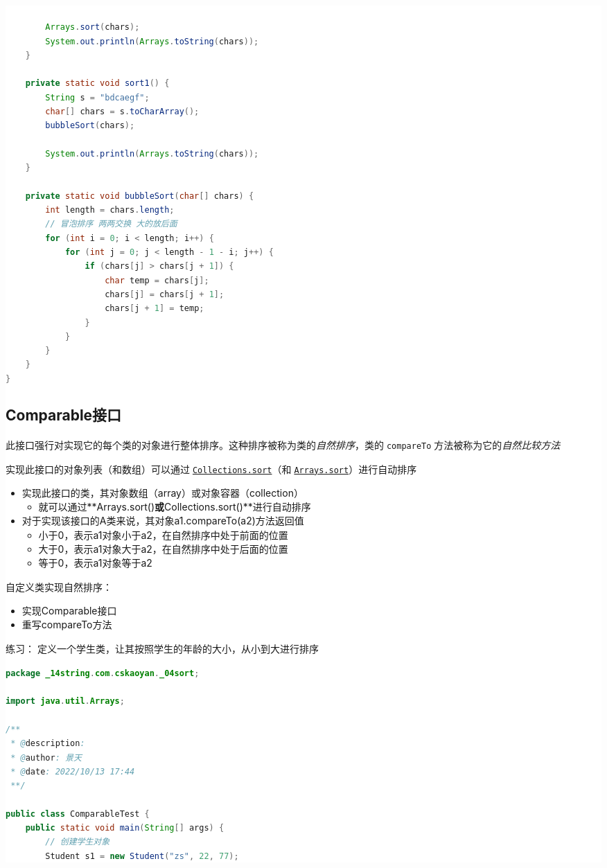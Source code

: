 ```java 

        Arrays.sort(chars);
        System.out.println(Arrays.toString(chars));
    }

    private static void sort1() {
        String s = "bdcaegf";
        char[] chars = s.toCharArray();
        bubbleSort(chars);

        System.out.println(Arrays.toString(chars));
    }

    private static void bubbleSort(char[] chars) {
        int length = chars.length;
        // 冒泡排序 两两交换 大的放后面
        for (int i = 0; i < length; i++) {
            for (int j = 0; j < length - 1 - i; j++) {
                if (chars[j] > chars[j + 1]) {
                    char temp = chars[j];
                    chars[j] = chars[j + 1];
                    chars[j + 1] = temp;
                }
            }
        }
    }
}
```

## Comparable接口

此接口强行对实现它的每个类的对象进行整体排序。这种排序被称为类的*自然排序*，类的 `compareTo`  方法被称为它的*自然比较方法*

实现此接口的对象列表（和数组）可以通过 [`Collections.sort`](../../java/util/Collections.html#sort(java.util.List))（和  [`Arrays.sort`](../../java/util/Arrays.html#sort(java.lang.Object[]))）进行自动排序

- 实现此接口的类，其对象数组（array）或对象容器（collection）
  - 就可以通过**Arrays.sort()**或**Collections.sort()**进行自动排序
- 对于实现该接口的A类来说，其对象a1.compareTo(a2)方法返回值
  - 小于0，表示a1对象小于a2，在自然排序中处于前面的位置
  - 大于0，表示a1对象大于a2，在自然排序中处于后面的位置
  - 等于0，表示a1对象等于a2

自定义类实现自然排序：

- 实现Comparable接口
- 重写compareTo方法

练习：
定义一个学生类，让其按照学生的年龄的大小，从小到大进行排序

```java
package _14string.com.cskaoyan._04sort;

import java.util.Arrays;

/**
 * @description:
 * @author: 景天
 * @date: 2022/10/13 17:44
 **/

public class ComparableTest {
    public static void main(String[] args) {
        // 创建学生对象
        Student s1 = new Student("zs", 22, 77);
```